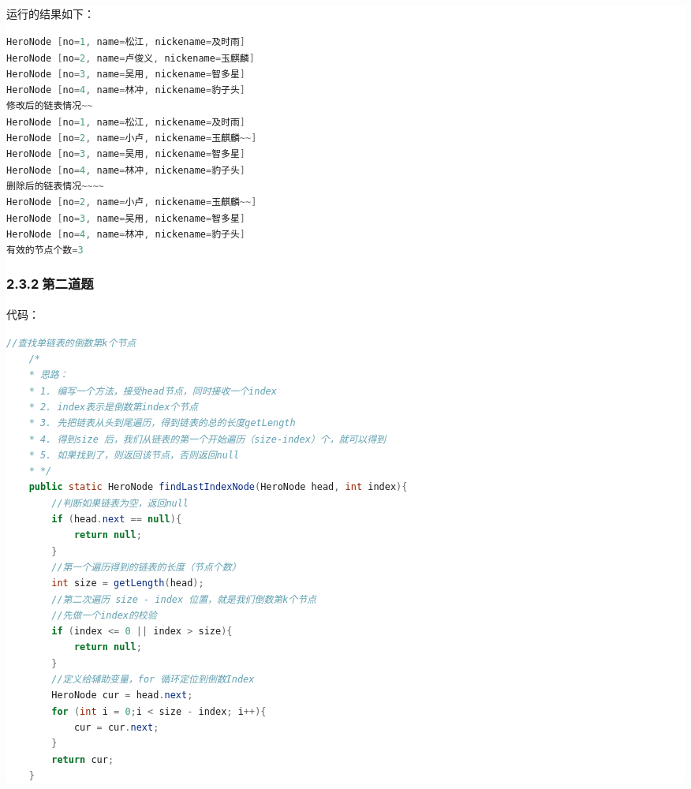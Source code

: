 运行的结果如下：

```java
HeroNode [no=1, name=松江, nickename=及时雨]
HeroNode [no=2, name=卢俊义, nickename=玉麒麟]
HeroNode [no=3, name=吴用, nickename=智多星]
HeroNode [no=4, name=林冲, nickename=豹子头]
修改后的链表情况~~
HeroNode [no=1, name=松江, nickename=及时雨]
HeroNode [no=2, name=小卢, nickename=玉麒麟~~]
HeroNode [no=3, name=吴用, nickename=智多星]
HeroNode [no=4, name=林冲, nickename=豹子头]
删除后的链表情况~~~~
HeroNode [no=2, name=小卢, nickename=玉麒麟~~]
HeroNode [no=3, name=吴用, nickename=智多星]
HeroNode [no=4, name=林冲, nickename=豹子头]
有效的节点个数=3
```

### 2.3.2 第二道题

代码：

```java
//查找单链表的倒数第k个节点
    /*
    * 思路：
    * 1. 编写一个方法，接受head节点，同时接收一个index
    * 2. index表示是倒数第index个节点
    * 3. 先把链表从头到尾遍历，得到链表的总的长度getLength
    * 4. 得到size 后，我们从链表的第一个开始遍历（size-index）个，就可以得到
    * 5. 如果找到了，则返回该节点，否则返回null
    * */
    public static HeroNode findLastIndexNode(HeroNode head, int index){
        //判断如果链表为空，返回null
        if (head.next == null){
            return null;
        }
        //第一个遍历得到的链表的长度（节点个数）
        int size = getLength(head);
        //第二次遍历 size - index 位置，就是我们倒数第k个节点
        //先做一个index的校验
        if (index <= 0 || index > size){
            return null;
        }
        //定义给辅助变量，for 循环定位到倒数Index
        HeroNode cur = head.next;
        for (int i = 0;i < size - index; i++){
            cur = cur.next;
        }
        return cur;
    }
```
